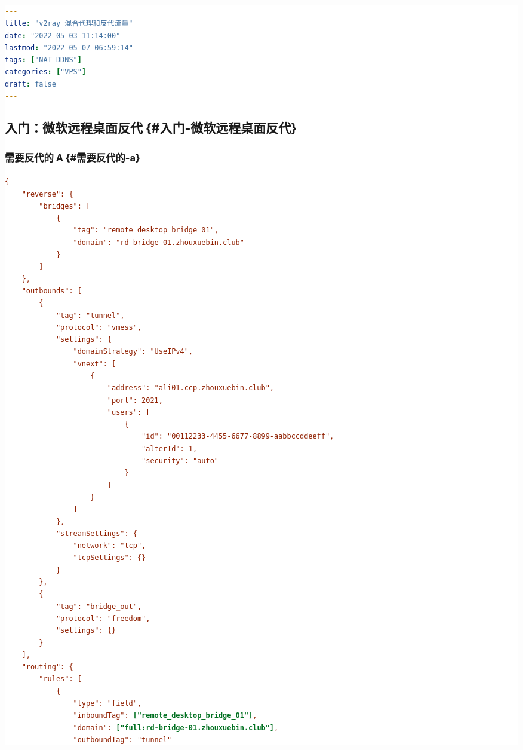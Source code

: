 ```yaml
---
title: "v2ray 混合代理和反代流量"
date: "2022-05-03 11:14:00"
lastmod: "2022-05-07 06:59:14"
tags: ["NAT-DDNS"]
categories: ["VPS"]
draft: false
---
```


## 入门：微软远程桌面反代 {#入门-微软远程桌面反代}


### 需要反代的 A {#需要反代的-a}

```cfg
{
    "reverse": {
        "bridges": [
            {
                "tag": "remote_desktop_bridge_01",
                "domain": "rd-bridge-01.zhouxuebin.club"
            }
        ]
    },
    "outbounds": [
        {
            "tag": "tunnel",
            "protocol": "vmess",
            "settings": {
                "domainStrategy": "UseIPv4",
                "vnext": [
                    {
                        "address": "ali01.ccp.zhouxuebin.club",
                        "port": 2021,
                        "users": [
                            {
                                "id": "00112233-4455-6677-8899-aabbccddeeff",
                                "alterId": 1,
                                "security": "auto"
                            }
                        ]
                    }
                ]
            },
            "streamSettings": {
                "network": "tcp",
                "tcpSettings": {}
            }
        },
        {
            "tag": "bridge_out",
            "protocol": "freedom",
            "settings": {}
        }
    ],
    "routing": {
        "rules": [
            {
                "type": "field",
                "inboundTag": ["remote_desktop_bridge_01"],
                "domain": ["full:rd-bridge-01.zhouxuebin.club"],
                "outboundTag": "tunnel"
```